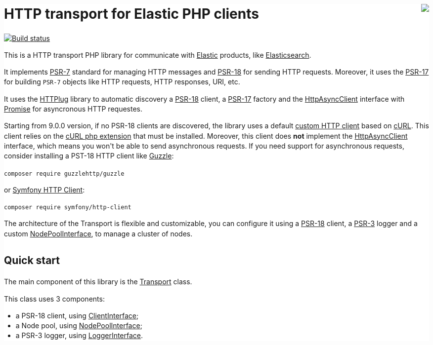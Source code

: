 <img align="right" width="auto" height="auto" src="https://www.elastic.co/static-res/images/elastic-logo-200.png"/>

# HTTP transport for Elastic PHP clients

[![Build status](https://github.com/elastic/elastic-transport-php/workflows/Test/badge.svg)](https://github.com/elastic/elastic-transport-php/actions)

This is a HTTP transport PHP library for communicate with [Elastic](https://www.elastic.co/)
products, like [Elasticsearch](https://github.com/elastic/elasticsearch).

It implements [PSR-7](https://www.php-fig.org/psr/psr-7/) standard for managing
HTTP messages and [PSR-18](https://www.php-fig.org/psr/psr-18/) for sending HTTP requests.
Moreover, it uses the [PSR-17](https://www.php-fig.org/psr/psr-17/) for building `PSR-7` objects
like HTTP requests, HTTP responses, URI, etc.

It uses the [HTTPlug](http://httplug.io/) library to automatic discovery a [PSR-18](https://www.php-fig.org/psr/psr-18/)
client, a [PSR-17](https://www.php-fig.org/psr/psr-17/) factory and the [HttpAsyncClient](https://github.com/php-http/httplug/blob/master/src/HttpAsyncClient.php)
interface with [Promise](https://docs.php-http.org/en/latest/components/promise.html) for
asyncronous HTTP requestes.

Starting from 9.0.0 version, if no PSR-18 clients are discovered, the library uses a
default [custom HTTP client](src/Client/Curl.php) based on [cURL](https://curl.se/).
This client relies on the [cURL php extension](https://www.php.net/manual/en/book.curl.php)
that must be installed.
Moreover, this client does **not** implement the [HttpAsyncClient](https://github.com/php-http/httplug/blob/master/src/HttpAsyncClient.php)
 interface, which means you won't be able to send asynchronous requests.
If you need support for asynchronous requests, consider installing a PST-18 HTTP client like
[Guzzle](https://github.com/guzzle/guzzle):

```bash
composer require guzzlehttp/guzzle
```

or [Symfony HTTP Client](https://github.com/symfony/http-client):

```bash
composer require symfony/http-client
```

The architecture of the Transport is flexible and customizable, you can configure it 
using a [PSR-18](https://www.php-fig.org/psr/psr-18/) client, a [PSR-3](https://www.php-fig.org/psr/psr-3/)
logger and a custom [NodePoolInterface](src/NodePool/NodePoolInterface.php), to manage
a cluster of nodes.

## Quick start

The main component of this library is the [Transport](src/Transport.php) class. 

This class uses 3 components:

- a PSR-18 client, using [ClientInterface](https://www.php-fig.org/psr/psr-18/#interfaces);
- a Node pool, using [NodePoolInterface](src/NodePool/NodePoolInterface.php);
- a PSR-3 logger, using [LoggerInterface](https://www.php-fig.org/psr/psr-3/#3-psrlogloggerinterface).
